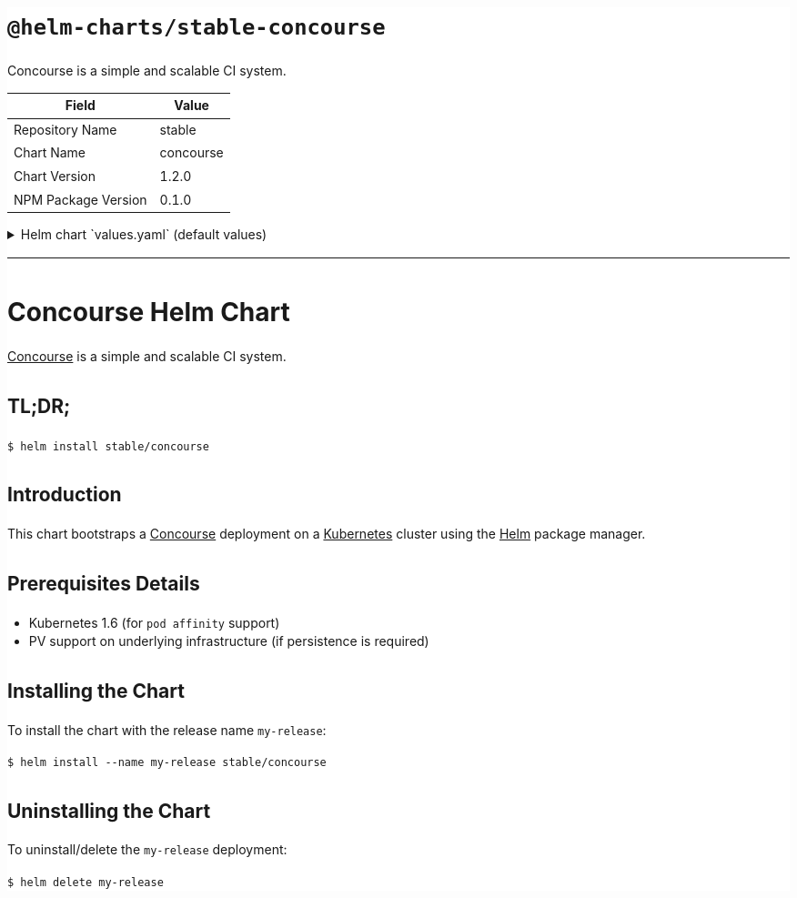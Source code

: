 # `@helm-charts/stable-concourse`

Concourse is a simple and scalable CI system.

| Field               | Value     |
| ------------------- | --------- |
| Repository Name     | stable    |
| Chart Name          | concourse |
| Chart Version       | 1.2.0     |
| NPM Package Version | 0.1.0     |

<details><summary>Helm chart `values.yaml` (default values)</summary></details>

---

# Concourse Helm Chart

[Concourse](https://concourse-ci.org/) is a simple and scalable CI system.

## TL;DR;

```console
$ helm install stable/concourse
```

## Introduction

This chart bootstraps a [Concourse](https://concourse-ci.org/) deployment on a [Kubernetes](https://kubernetes.io) cluster using the [Helm](https://helm.sh) package manager.

## Prerequisites Details

- Kubernetes 1.6 (for `pod affinity` support)
- PV support on underlying infrastructure (if persistence is required)

## Installing the Chart

To install the chart with the release name `my-release`:

```console
$ helm install --name my-release stable/concourse
```

## Uninstalling the Chart

To uninstall/delete the `my-release` deployment:

```console
$ helm delete my-release
```
